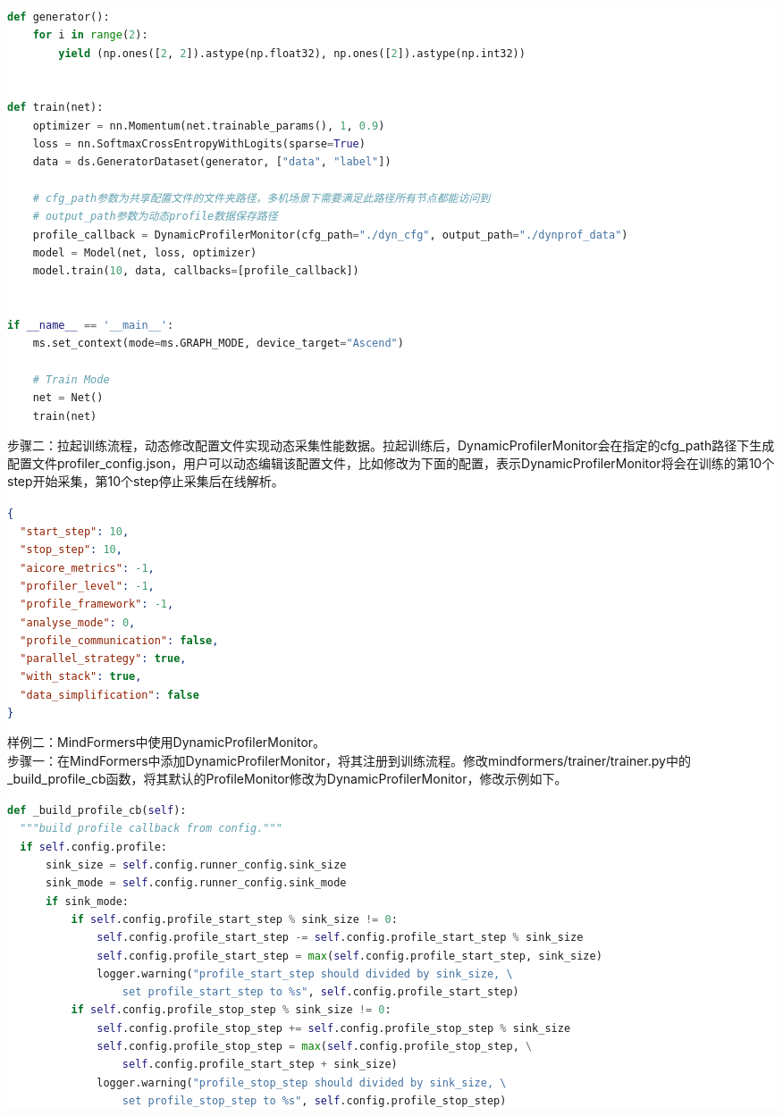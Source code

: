 ```python
def generator():
    for i in range(2):
        yield (np.ones([2, 2]).astype(np.float32), np.ones([2]).astype(np.int32))


def train(net):
    optimizer = nn.Momentum(net.trainable_params(), 1, 0.9)
    loss = nn.SoftmaxCrossEntropyWithLogits(sparse=True)
    data = ds.GeneratorDataset(generator, ["data", "label"])

    # cfg_path参数为共享配置文件的文件夹路径，多机场景下需要满足此路径所有节点都能访问到
    # output_path参数为动态profile数据保存路径
    profile_callback = DynamicProfilerMonitor(cfg_path="./dyn_cfg", output_path="./dynprof_data")
    model = Model(net, loss, optimizer)
    model.train(10, data, callbacks=[profile_callback])


if __name__ == '__main__':
    ms.set_context(mode=ms.GRAPH_MODE, device_target="Ascend")

    # Train Mode
    net = Net()
    train(net)
```

步骤二：拉起训练流程，动态修改配置文件实现动态采集性能数据。拉起训练后，DynamicProfilerMonitor会在指定的cfg_path路径下生成配置文件profiler_config.json，用户可以动态编辑该配置文件，比如修改为下面的配置，表示DynamicProfilerMonitor将会在训练的第10个step开始采集，第10个step停止采集后在线解析。

```json
{
  "start_step": 10,
  "stop_step": 10,
  "aicore_metrics": -1,
  "profiler_level": -1,
  "profile_framework": -1,
  "analyse_mode": 0,
  "profile_communication": false,
  "parallel_strategy": true,
  "with_stack": true,
  "data_simplification": false
}
```

样例二：MindFormers中使用DynamicProfilerMonitor。  
步骤一：在MindFormers中添加DynamicProfilerMonitor，将其注册到训练流程。修改mindformers/trainer/trainer.py中的_build_profile_cb函数，将其默认的ProfileMonitor修改为DynamicProfilerMonitor，修改示例如下。

```python
def _build_profile_cb(self):
  """build profile callback from config."""
  if self.config.profile:
      sink_size = self.config.runner_config.sink_size
      sink_mode = self.config.runner_config.sink_mode
      if sink_mode:
          if self.config.profile_start_step % sink_size != 0:
              self.config.profile_start_step -= self.config.profile_start_step % sink_size
              self.config.profile_start_step = max(self.config.profile_start_step, sink_size)
              logger.warning("profile_start_step should divided by sink_size, \
                  set profile_start_step to %s", self.config.profile_start_step)
          if self.config.profile_stop_step % sink_size != 0:
              self.config.profile_stop_step += self.config.profile_stop_step % sink_size
              self.config.profile_stop_step = max(self.config.profile_stop_step, \
                  self.config.profile_start_step + sink_size)
              logger.warning("profile_stop_step should divided by sink_size, \
                  set profile_stop_step to %s", self.config.profile_stop_step)
```